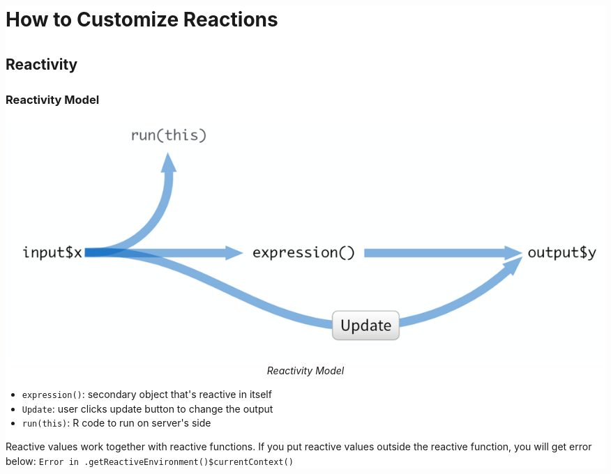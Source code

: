# How to Customize Reactions

## Reactivity

### Reactivity Model
<p align = "center">
  <img  width="100%" src="images in tutorial/reactivityModel.PNG">
  <br>
    <em>Reactivity Model</em>
</p>

* `expression()`: secondary object that's reactive in itself
* `Update`: user clicks update button to change the output
* `run(this)`: R code to run on server's side

Reactive values work together with reactive functions. If you put reactive values outside the reactive function, you will get error below:
`Error in .getReactiveEnvironment()$currentContext()`

<p align = "center">
